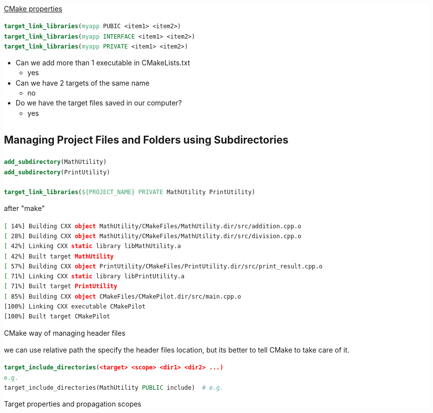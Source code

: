 [CMake properties](https://cmake.org/cmake/help/latest/manual/cmake-properties.7.html)

```cmake
target_link_libraries(myapp PUBIC <item1> <item2>)
target_link_libraries(myapp INTERFACE <item1> <item2>)
target_link_libraries(myapp PRIVATE <item1> <item2>)
```



- Can we add more than 1 executable in CMakeLists.txt
  - yes
- Can we have 2 targets of the same name
  - no
- Do we have the target files saved in our computer?
  - yes



## Managing Project Files and Folders using Subdirectories

```cmake
add_subdirectory(MathUtility)
add_subdirectory(PrintUtility)

target_link_libraries(${PROJECT_NAME} PRIVATE MathUtility PrintUtility)
```

after "make"

```bash
[ 14%] Building CXX object MathUtility/CMakeFiles/MathUtility.dir/src/addition.cpp.o
[ 28%] Building CXX object MathUtility/CMakeFiles/MathUtility.dir/src/division.cpp.o
[ 42%] Linking CXX static library libMathUtility.a
[ 42%] Built target MathUtility
[ 57%] Building CXX object PrintUtility/CMakeFiles/PrintUtility.dir/src/print_result.cpp.o
[ 71%] Linking CXX static library libPrintUtility.a
[ 71%] Built target PrintUtility
[ 85%] Building CXX object CMakeFiles/CMakePilot.dir/src/main.cpp.o
[100%] Linking CXX executable CMakePilot
[100%] Built target CMakePilot
```



CMake way of managing header files

we can use relative path the specify the header files location, but its better to tell CMake to take care of it. 

```cmake
target_include_directories(<target> <scope> <dir1> <dir2> ...)
e.g.
target_include_directories(MathUtility PUBLIC include)  # e.g.
```



Target properties and propagation scopes
